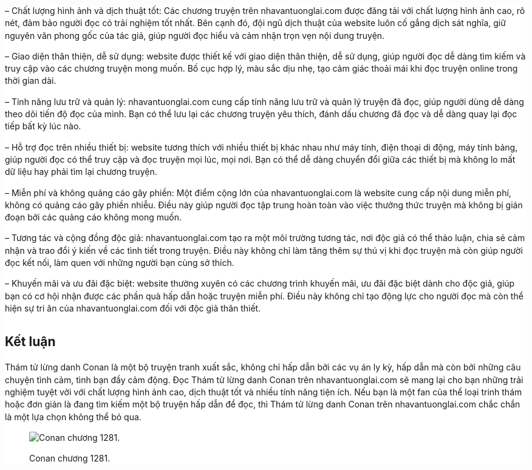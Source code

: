 – Chất lượng hình ảnh và dịch thuật tốt: Các chương truyện trên nhavantuonglai.com được đăng tải với chất lượng hình ảnh cao, rõ nét, đảm bảo người đọc có trải nghiệm tốt nhất. Bên cạnh đó, đội ngũ dịch thuật của website luôn cố gắng dịch sát nghĩa, giữ nguyên văn phong gốc của tác giả, giúp người đọc hiểu và cảm nhận trọn vẹn nội dung truyện.

– Giao diện thân thiện, dễ sử dụng: website được thiết kế với giao diện thân thiện, dễ sử dụng, giúp người đọc dễ dàng tìm kiếm và truy cập vào các chương truyện mong muốn. Bố cục hợp lý, màu sắc dịu nhẹ, tạo cảm giác thoải mái khi đọc truyện online trong thời gian dài.

– Tính năng lưu trữ và quản lý: nhavantuonglai.com cung cấp tính năng lưu trữ và quản lý truyện đã đọc, giúp người dùng dễ dàng theo dõi tiến độ đọc của mình. Bạn có thể lưu lại các chương truyện yêu thích, đánh dấu chương đã đọc và dễ dàng quay lại đọc tiếp bất kỳ lúc nào.

– Hỗ trợ đọc trên nhiều thiết bị: website tương thích với nhiều thiết bị khác nhau như máy tính, điện thoại di động, máy tính bảng, giúp người đọc có thể truy cập và đọc truyện mọi lúc, mọi nơi. Bạn có thể dễ dàng chuyển đổi giữa các thiết bị mà không lo mất dữ liệu hay phải tìm lại chương truyện.

– Miễn phí và không quảng cáo gây phiền: Một điểm cộng lớn của nhavantuonglai.com là website cung cấp nội dung miễn phí, không có quảng cáo gây phiền nhiễu. Điều này giúp người đọc tập trung hoàn toàn vào việc thưởng thức truyện mà không bị gián đoạn bởi các quảng cáo không mong muốn.

– Tương tác và cộng đồng độc giả: nhavantuonglai.com tạo ra một môi trường tương tác, nơi độc giả có thể thảo luận, chia sẻ cảm nhận và trao đổi ý kiến về các tình tiết trong truyện. Điều này không chỉ làm tăng thêm sự thú vị khi đọc truyện mà còn giúp người đọc kết nối, làm quen với những người bạn cùng sở thích.

– Khuyến mãi và ưu đãi đặc biệt: website thường xuyên có các chương trình khuyến mãi, ưu đãi đặc biệt dành cho độc giả, giúp bạn có cơ hội nhận được các phần quà hấp dẫn hoặc truyện miễn phí. Điều này không chỉ tạo động lực cho người đọc mà còn thể hiện sự tri ân của nhavantuonglai.com đối với độc giả thân thiết.

## Kết luận

Thám tử lừng danh Conan là một bộ truyện tranh xuất sắc, không chỉ hấp dẫn bởi các vụ án ly kỳ, hấp dẫn mà còn bởi những câu chuyện tình cảm, tình bạn đầy cảm động. Đọc Thám tử lừng danh Conan trên nhavantuonglai.com sẽ mang lại cho bạn những trải nghiệm tuyệt vời với chất lượng hình ảnh cao, dịch thuật tốt và nhiều tính năng tiện ích. Nếu bạn là một fan của thể loại trinh thám hoặc đơn giản là đang tìm kiếm một bộ truyện hấp dẫn để đọc, thì Thám tử lừng danh Conan trên nhavantuonglai.com chắc chắn là một lựa chọn không thể bỏ qua.

<figure><img src="https://nhavantuonglai.com/image/cover/001-581.jpg" alt="Conan chương 1281." title="Conan chương 1281." height=100% width=100%><figcaption><p>Conan chương 1281.</p></figcaption></figure>